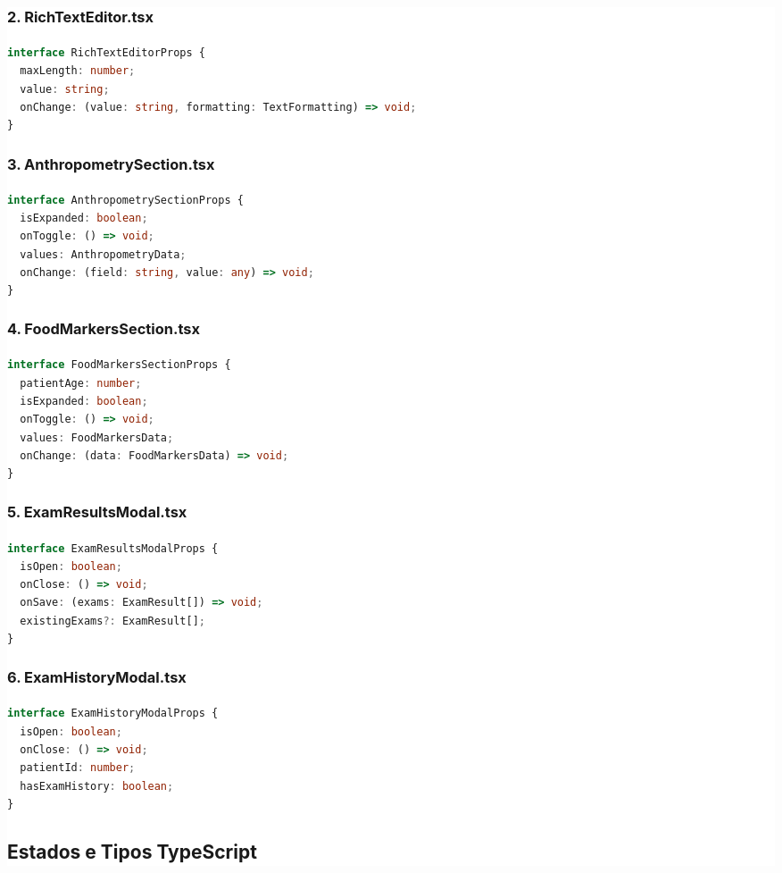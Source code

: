 ### 2. RichTextEditor.tsx
```typescript
interface RichTextEditorProps {
  maxLength: number;
  value: string;
  onChange: (value: string, formatting: TextFormatting) => void;
}
```

### 3. AnthropometrySection.tsx
```typescript
interface AnthropometrySectionProps {
  isExpanded: boolean;
  onToggle: () => void;
  values: AnthropometryData;
  onChange: (field: string, value: any) => void;
}
```

### 4. FoodMarkersSection.tsx
```typescript
interface FoodMarkersSectionProps {
  patientAge: number;
  isExpanded: boolean;
  onToggle: () => void;
  values: FoodMarkersData;
  onChange: (data: FoodMarkersData) => void;
}
```

### 5. ExamResultsModal.tsx
```typescript
interface ExamResultsModalProps {
  isOpen: boolean;
  onClose: () => void;
  onSave: (exams: ExamResult[]) => void;
  existingExams?: ExamResult[];
}
```

### 6. ExamHistoryModal.tsx
```typescript
interface ExamHistoryModalProps {
  isOpen: boolean;
  onClose: () => void;
  patientId: number;
  hasExamHistory: boolean;
}
```

## Estados e Tipos TypeScript
